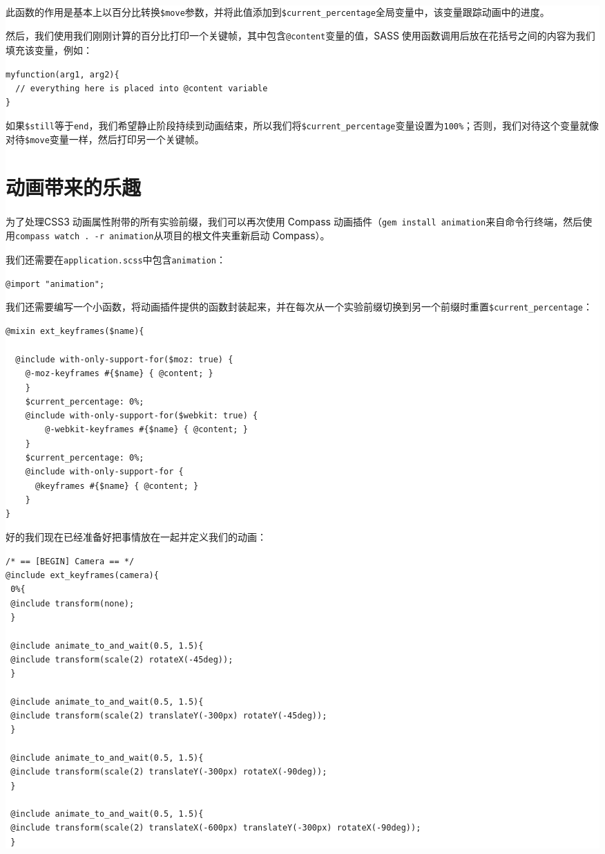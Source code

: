 此函数的作用是基本上以百分比转换`$move`参数，并将此值添加到`$current_percentage`全局变量中，该变量跟踪动画中的进度。

然后，我们使用我们刚刚计算的百分比打印一个关键帧，其中包含`@content`变量的值，SASS 使用函数调用后放在花括号之间的内容为我们填充该变量，例如：

```html
myfunction(arg1, arg2){
  // everything here is placed into @content variable
}
```

如果`$still`等于`end`，我们希望静止阶段持续到动画结束，所以我们将`$current_percentage`变量设置为`100%`；否则，我们对待这个变量就像对待`$move`变量一样，然后打印另一个关键帧。

# 动画带来的乐趣

为了处理CSS3 动画属性附带的所有实验前缀，我们可以再次使用 Compass 动画插件（`gem install animation`来自命令行终端，然后使用`compass watch . -r animation`从项目的根文件夹重新启动 Compass）。

我们还需要在`application.scss`中包含`animation`：

```html
@import "animation";
```

我们还需要编写一个小函数，将动画插件提供的函数封装起来，并在每次从一个实验前缀切换到另一个前缀时重置`$current_percentage`：

```html
@mixin ext_keyframes($name){

  @include with-only-support-for($moz: true) {
    @-moz-keyframes #{$name} { @content; }
    }
    $current_percentage: 0%;
    @include with-only-support-for($webkit: true) {
    	@-webkit-keyframes #{$name} { @content; }
    }
    $current_percentage: 0%;
    @include with-only-support-for {
      @keyframes #{$name} { @content; }
    }
}
```

好的我们现在已经准备好把事情放在一起并定义我们的动画：

```html
/* == [BEGIN] Camera == */
@include ext_keyframes(camera){
 0%{
 @include transform(none);
 }

 @include animate_to_and_wait(0.5, 1.5){ 
 @include transform(scale(2) rotateX(-45deg));
 }

 @include animate_to_and_wait(0.5, 1.5){
 @include transform(scale(2) translateY(-300px) rotateY(-45deg));
 }

 @include animate_to_and_wait(0.5, 1.5){
 @include transform(scale(2) translateY(-300px) rotateX(-90deg));
 }

 @include animate_to_and_wait(0.5, 1.5){
 @include transform(scale(2) translateX(-600px) translateY(-300px) rotateX(-90deg));
 }

```